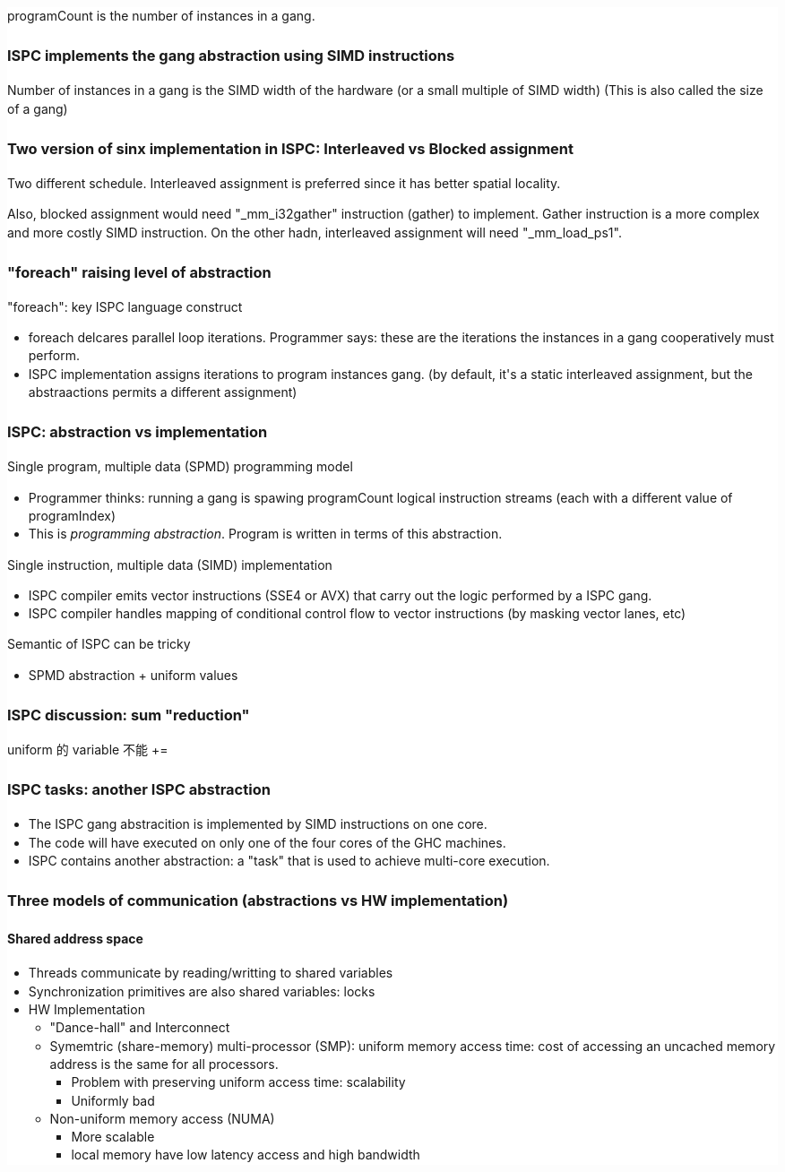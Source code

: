 programCount is the number of instances in a gang.

### ISPC implements the gang abstraction using SIMD instructions

Number of instances in a gang is the SIMD width of the hardware (or a small multiple of SIMD width) (This is also called the size of a gang)


### Two version of sinx implementation in ISPC: Interleaved vs Blocked assignment

Two different schedule. Interleaved assignment is preferred since it has better spatial locality.

Also, blocked assignment would need "_mm_i32gather" instruction (gather) to implement. Gather instruction is a more complex and more costly SIMD instruction. On the other hadn, interleaved assignment will need "_mm_load_ps1".

### "foreach" raising level of abstraction

"foreach": key ISPC language construct
- foreach delcares parallel loop iterations. Programmer says: these are the iterations the instances in a gang cooperatively must perform.
- ISPC implementation assigns iterations to program instances gang. (by default, it's a static interleaved assignment, but the abstraactions permits a different assignment)

### ISPC: abstraction vs implementation

Single program, multiple data (SPMD) programming model
- Programmer thinks: running a gang is spawing programCount logical instruction streams (each with a different value of programIndex)
- This is *programming abstraction*. Program is written in terms of this abstraction.

Single instruction, multiple data (SIMD) implementation
- ISPC compiler emits vector instructions (SSE4 or AVX) that carry out the logic performed by a ISPC gang.
- ISPC compiler handles mapping of conditional control flow to vector instructions (by masking vector lanes, etc)

Semantic of ISPC can be tricky
- SPMD abstraction + uniform values

### ISPC discussion: sum "reduction"
uniform 的 variable 不能 +=

### ISPC tasks: another ISPC abstraction 

- The ISPC gang abstracition is implemented by SIMD instructions on one core.
- The code will have executed on only one of the four cores of the GHC machines.
- ISPC contains another abstraction: a "task" that is used to achieve multi-core execution.


### Three models of communication (abstractions vs HW implementation)
#### Shared address space
- Threads communicate by reading/writting to shared variables
- Synchronization primitives are also shared variables: locks
- HW Implementation
    - "Dance-hall" and Interconnect
    - Symemtric (share-memory) multi-processor (SMP): uniform memory access time: cost of accessing an uncached memory address is the same for all processors.
        - Problem with preserving uniform access time: scalability
        - Uniformly bad
    - Non-uniform memory access (NUMA)
        - More scalable
        - local memory have low latency access and high bandwidth